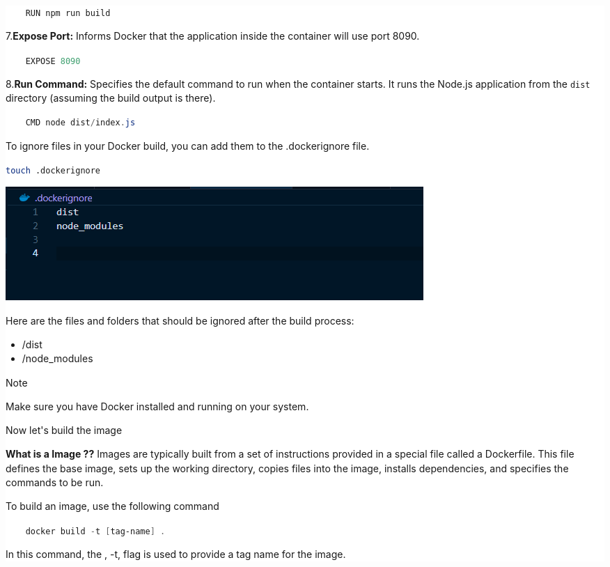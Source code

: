```powershell
    RUN npm run build
```

7.**Expose Port:** Informs Docker that the application inside the container will use port 8090.

```powershell
    EXPOSE 8090
```

8.**Run Command:** Specifies the default command to run when the container starts. It runs the Node.js application from the `dist` directory (assuming the build output is there).

```powershell
    CMD node dist/index.js
```

To ignore files in your Docker build, you can add them to the .dockerignore file.

```bash
touch .dockerignore
```

![setup-dockerignore](/public/images/setup-docker.png)

Here are the files and folders that should be ignored after the build process:

* /dist
* /node\_modules

> [!NOTE]  
> Make sure you have Docker installed and running on your system.

Now let's build the image

**What is a Image ??**
Images are typically built from a set of instructions provided in a special file called a Dockerfile. This file defines the base image, sets up the working directory, copies files into the image, installs dependencies, and specifies the commands to be run.

To build an image, use the following command

```powershell
    docker build -t [tag-name] .
```

In this command, the , -t, flag is used to provide a tag name for the image.
